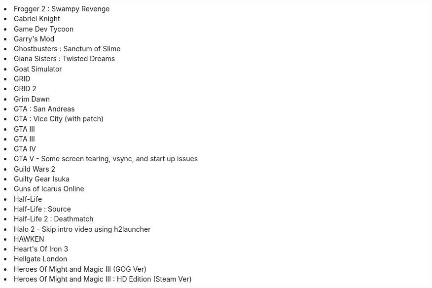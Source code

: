 <li>
		Frogger 2 : Swampy Revenge&nbsp;&nbsp;&nbsp;&nbsp;</li>
<li>
		Gabriel Knight&nbsp;&nbsp;</li>
<li>
		Game Dev Tycoon&nbsp;&nbsp;&nbsp;&nbsp;&nbsp;&nbsp;&nbsp;&nbsp;&nbsp;&nbsp;</li>
<li>
		Garry&#39;s Mod&nbsp;&nbsp;&nbsp;&nbsp;&nbsp;&nbsp;</li>
<li>
		Ghostbusters : Sanctum of Slime&nbsp;&nbsp;&nbsp;&nbsp;&nbsp;&nbsp;&nbsp;&nbsp;&nbsp;&nbsp;&nbsp;&nbsp;&nbsp;</li>
<li>
		Giana Sisters : Twisted Dreams&nbsp;</li>
<li>
		Goat Simulator&nbsp;</li>
<li>
		GRID&nbsp;&nbsp;&nbsp;&nbsp;&nbsp;</li>
<li>
		GRID 2&nbsp;</li>
<li>
		Grim Dawn&nbsp;&nbsp;&nbsp;&nbsp;&nbsp;&nbsp;&nbsp;&nbsp;</li>
<li>
		GTA : San Andreas&nbsp;&nbsp;&nbsp;&nbsp;&nbsp;&nbsp;&nbsp;&nbsp;&nbsp;&nbsp;</li>
<li>
		GTA : Vice City (with patch)&nbsp;&nbsp;&nbsp;&nbsp;&nbsp;&nbsp;&nbsp;&nbsp;</li>
<li>
		GTA III&nbsp;</li>
<li>
		GTA III&nbsp;</li>
<li>
		GTA IV&nbsp;</li>
<li>
		GTA V - Some screen tearing, vsync, and start up issues&nbsp;&nbsp;&nbsp;&nbsp;&nbsp;&nbsp;&nbsp;&nbsp;&nbsp;&nbsp;&nbsp;&nbsp;&nbsp;&nbsp;&nbsp;</li>
<li>
		Guild Wars 2&nbsp;&nbsp;&nbsp;&nbsp;&nbsp;&nbsp;</li>
<li>
		Guilty Gear Isuka&nbsp;&nbsp;&nbsp;&nbsp;&nbsp;&nbsp;&nbsp;&nbsp;&nbsp;&nbsp;&nbsp;&nbsp;</li>
<li>
		Guns of Icarus Online&nbsp;&nbsp;&nbsp;&nbsp;</li>
<li>
		Half-Life&nbsp;&nbsp;&nbsp;&nbsp;&nbsp;&nbsp;&nbsp;&nbsp;&nbsp;&nbsp;&nbsp;&nbsp;&nbsp;&nbsp;</li>
<li>
		Half-Life : Source&nbsp;&nbsp;&nbsp;&nbsp;&nbsp;&nbsp;&nbsp;&nbsp;&nbsp;&nbsp;&nbsp;&nbsp;&nbsp;</li>
<li>
		Half-Life 2 : Deathmatch&nbsp;&nbsp;&nbsp;&nbsp;&nbsp;&nbsp;&nbsp;&nbsp;&nbsp;&nbsp;&nbsp;&nbsp;&nbsp;&nbsp;</li>
<li>
		Halo 2 - Skip intro video using h2launcher&nbsp;&nbsp;&nbsp;&nbsp;&nbsp;&nbsp;&nbsp;&nbsp;&nbsp;&nbsp;&nbsp;&nbsp;</li>
<li>
		HAWKEN&nbsp;&nbsp;&nbsp;&nbsp;&nbsp;&nbsp;&nbsp;&nbsp;&nbsp;&nbsp;&nbsp;&nbsp;</li>
<li>
		Heart&#39;s Of Iron 3&nbsp;&nbsp;&nbsp;&nbsp;&nbsp;&nbsp;&nbsp;&nbsp;&nbsp;&nbsp;&nbsp;&nbsp;&nbsp;&nbsp;</li>
<li>
		Hellgate London&nbsp;&nbsp;&nbsp;&nbsp;&nbsp;&nbsp;&nbsp;&nbsp;&nbsp;&nbsp;&nbsp;&nbsp;&nbsp;&nbsp;</li>
<li>
		Heroes Of Might and Magic III (GOG Ver)&nbsp;&nbsp;&nbsp;&nbsp;&nbsp;&nbsp;&nbsp;&nbsp;&nbsp;&nbsp;&nbsp;&nbsp;</li>
<li>
		Heroes Of Might and Magic III : HD Edition (Steam Ver)&nbsp;</li>